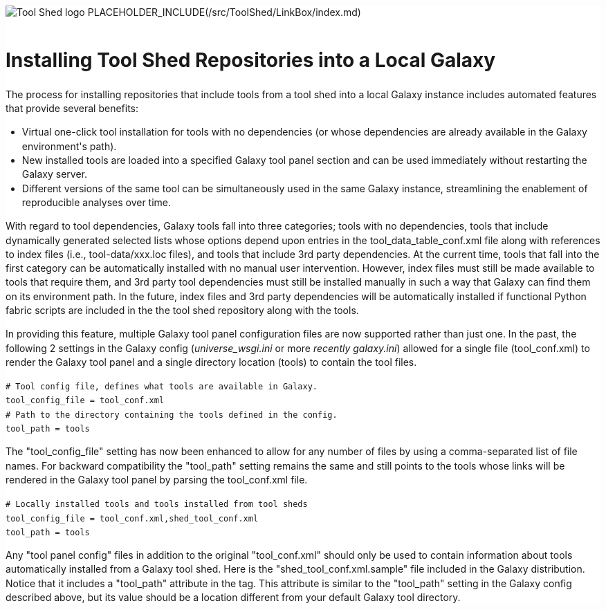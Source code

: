 <div class='right'> 
<img src="/src/images/Logos/ToolShed.jpg" alt="Tool Shed logo" height="110px" />
PLACEHOLDER_INCLUDE(/src/ToolShed/LinkBox/index.md)  
</div>

# Installing Tool Shed Repositories into a Local Galaxy

The process for installing repositories that include tools from a tool shed into a local Galaxy instance includes automated features that provide several benefits:

* Virtual one-click tool installation for tools with no dependencies (or whose dependencies are already available in the Galaxy environment's path).
* New installed tools are loaded into a specified Galaxy tool panel section and can be used immediately without restarting the Galaxy server.
* Different versions of the same tool can be simultaneously used in the same Galaxy instance, streamlining the enablement of reproducible analyses over time.

With regard to tool dependencies, Galaxy tools fall into three categories; tools with no dependencies, tools that include dynamically generated selected lists whose options depend upon entries in the tool_data_table_conf.xml file along with references to index files (i.e., tool-data/xxx.loc files), and tools that include 3rd party dependencies. At the current time, tools that fall into the first category can be automatically installed with no manual user intervention. However, index files must still be made available to tools that require them, and 3rd party tool dependencies must still be installed manually in such a way that Galaxy can find them on its environment path. In the future, index files and 3rd party dependencies will be automatically installed if functional Python fabric scripts are included in the the tool shed repository along with the tools.

In providing this feature, multiple Galaxy tool panel configuration files are now supported rather than just one. In the past, the following 2 settings in the Galaxy config (*universe_wsgi.ini* or more *recently galaxy.ini*) allowed for a single file (tool_conf.xml) to render the Galaxy tool panel and a single directory location (tools) to contain the tool files.

```
# Tool config file, defines what tools are available in Galaxy.
tool_config_file = tool_conf.xml
# Path to the directory containing the tools defined in the config.
tool_path = tools
```

The "tool_config_file" setting has now been enhanced to allow for any number of files by using a comma-separated list of file names. For backward compatibility the "tool_path" setting remains the same and still points to the tools whose links will be rendered in the Galaxy tool panel by parsing the tool_conf.xml file.

```
# Locally installed tools and tools installed from tool sheds
tool_config_file = tool_conf.xml,shed_tool_conf.xml
tool_path = tools
```


Any "tool panel config" files in addition to the original "tool_conf.xml" should only be used to contain information about tools automatically installed from a Galaxy tool shed. Here is the "shed_tool_conf.xml.sample" file included in the Galaxy distribution. Notice that it includes a "tool_path" attribute in the <toolbox> tag. This attribute is similar to the "tool_path" setting in the Galaxy config described above, but its value should be a location different from your default Galaxy tool directory.
